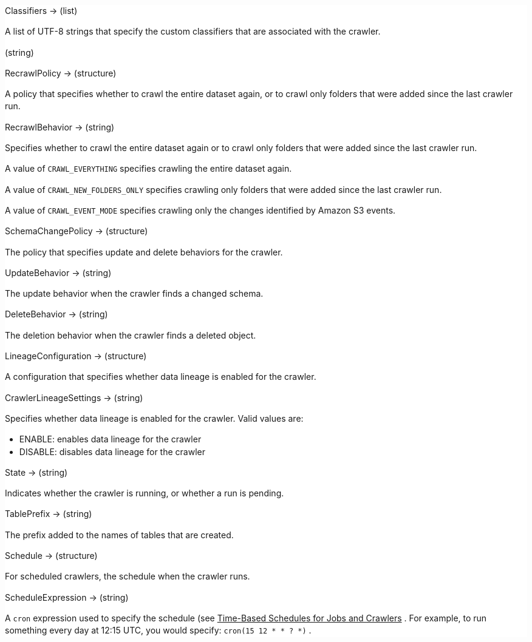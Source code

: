 Classifiers -> (list)

A list of UTF-8 strings that specify the custom classifiers that are associated with the crawler.

(string)

RecrawlPolicy -> (structure)

A policy that specifies whether to crawl the entire dataset again, or to crawl only folders that were added since the last crawler run.

RecrawlBehavior -> (string)

Specifies whether to crawl the entire dataset again or to crawl only folders that were added since the last crawler run.

A value of `CRAWL_EVERYTHING` specifies crawling the entire dataset again.

A value of `CRAWL_NEW_FOLDERS_ONLY` specifies crawling only folders that were added since the last crawler run.

A value of `CRAWL_EVENT_MODE` specifies crawling only the changes identified by Amazon S3 events.

SchemaChangePolicy -> (structure)

The policy that specifies update and delete behaviors for the crawler.

UpdateBehavior -> (string)

The update behavior when the crawler finds a changed schema.

DeleteBehavior -> (string)

The deletion behavior when the crawler finds a deleted object.

LineageConfiguration -> (structure)

A configuration that specifies whether data lineage is enabled for the crawler.

CrawlerLineageSettings -> (string)

Specifies whether data lineage is enabled for the crawler. Valid values are:

- ENABLE: enables data lineage for the crawler
- DISABLE: disables data lineage for the crawler

State -> (string)

Indicates whether the crawler is running, or whether a run is pending.

TablePrefix -> (string)

The prefix added to the names of tables that are created.

Schedule -> (structure)

For scheduled crawlers, the schedule when the crawler runs.

ScheduleExpression -> (string)

A `cron` expression used to specify the schedule (see [Time-Based Schedules for Jobs and Crawlers](https://docs.aws.amazon.com/glue/latest/dg/monitor-data-warehouse-schedule.html) . For example, to run something every day at 12:15 UTC, you would specify: `cron(15 12 * * ? *)` .
